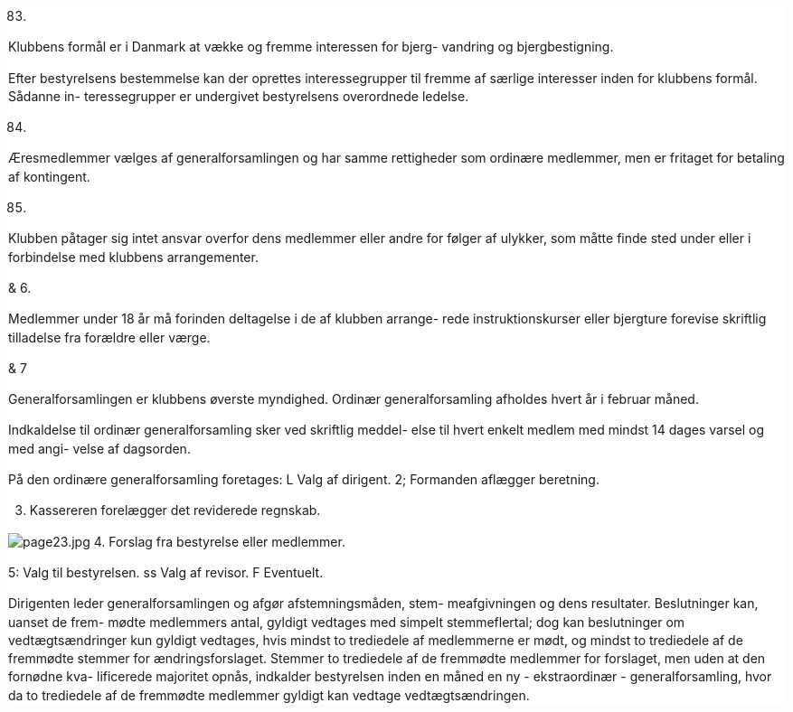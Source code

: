 83.

Klubbens formål er i Danmark at vække og fremme interessen for bjerg-
vandring og bjergbestigning.

Efter bestyrelsens bestemmelse kan der oprettes interessegrupper til
fremme af særlige interesser inden for klubbens formål. Sådanne in-
teressegrupper er undergivet bestyrelsens overordnede ledelse.

84.

Æresmedlemmer vælges af generalforsamlingen og har samme rettigheder
som ordinære medlemmer, men er fritaget for betaling af kontingent.

85.

Klubben påtager sig intet ansvar overfor dens medlemmer eller andre
for følger af ulykker, som måtte finde sted under eller i forbindelse
med klubbens arrangementer.

& 6.

Medlemmer under 18 år må forinden deltagelse i de af klubben arrange-
rede instruktionskurser eller bjergture forevise skriftlig tilladelse
fra forældre eller værge.

& 7

Generalforsamlingen er klubbens øverste myndighed.
Ordinær generalforsamling afholdes hvert år i februar måned.

Indkaldelse til ordinær generalforsamling sker ved skriftlig meddel-
else til hvert enkelt medlem med mindst 14 dages varsel og med angi-
velse af dagsorden.

På den ordinære generalforsamling foretages:
L Valg af dirigent.
2; Formanden aflægger beretning.

3. Kassereren forelægger det reviderede regnskab.




![page23.jpg](/1983/DB-1983-2/page23.jpg)
4. Forslag fra bestyrelse eller medlemmer.

5: Valg til bestyrelsen.
ss Valg af revisor.
F Eventuelt.

Dirigenten leder generalforsamlingen og afgør afstemningsmåden, stem-
meafgivningen og dens resultater. Beslutninger kan, uanset de frem-
mødte medlemmers antal, gyldigt vedtages med simpelt stemmeflertal;
dog kan beslutninger om vedtægtsændringer kun gyldigt vedtages, hvis
mindst to trediedele af medlemmerne er mødt, og mindst to trediedele
af de fremmødte stemmer for ændringsforslaget. Stemmer to trediedele
af de fremmødte medlemmer for forslaget, men uden at den fornødne kva-
lificerede majoritet opnås, indkalder bestyrelsen inden en måned en
ny - ekstraordinær - generalforsamling, hvor da to trediedele af de
fremmødte medlemmer gyldigt kan vedtage vedtægtsændringen.
